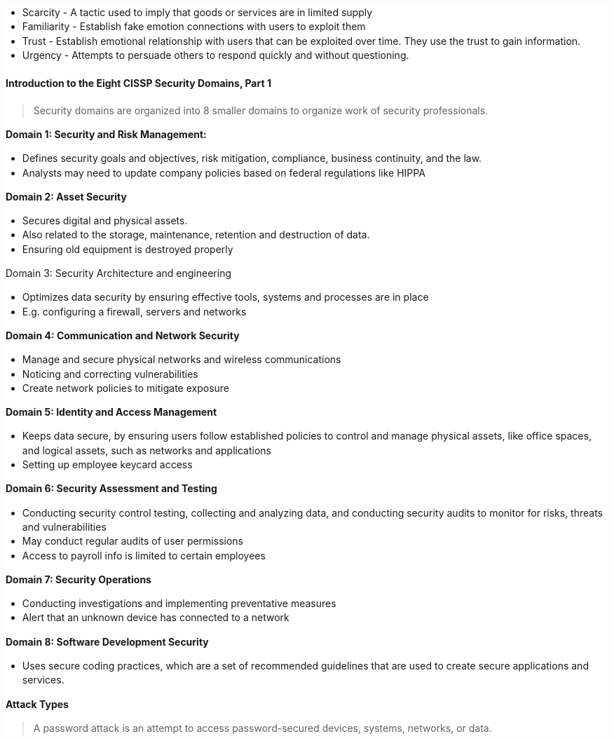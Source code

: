 - Scarcity - A tactic used to imply that goods or services are in limited supply
- Familiarity - Establish fake emotion connections with users to exploit them
- Trust - Establish emotional relationship with users that can be exploited over time. They use the trust to gain information.
- Urgency - Attempts to persuade others to respond quickly and without questioning. 

#### **Introduction to the Eight CISSP Security Domains, Part 1**

> Security domains are organized into 8 smaller domains to organize work of security professionals.

**Domain 1: Security and Risk Management:**

- Defines security goals and objectives, risk mitigation, compliance, business continuity, and the law.
- Analysts may need to update company policies based on federal regulations like HIPPA

**Domain 2: Asset Security**

- Secures digital and physical assets. 
- Also related to the storage, maintenance, retention and destruction of data.
- Ensuring old equipment is destroyed properly

Domain 3: Security Architecture and engineering

- Optimizes data security by ensuring effective tools, systems and processes are in place
- E.g. configuring a firewall, servers and networks

**Domain 4: Communication and Network Security**

- Manage and secure physical networks and wireless communications
- Noticing and correcting vulnerabilities
- Create network policies to mitigate exposure

**Domain 5: Identity and Access Management**

- Keeps data secure, by ensuring users follow established policies to control and manage physical assets, like office spaces, and logical assets, such as networks and applications
- Setting up employee keycard access

**Domain 6: Security Assessment and Testing**

- Conducting security control testing, collecting and analyzing data, and conducting security audits to monitor for risks, threats and vulnerabilities
- May conduct regular audits of user permissions
- Access to payroll info is limited to certain employees

**Domain 7: Security Operations**

- Conducting investigations and implementing preventative measures
- Alert that an unknown device has connected to a network

**Domain 8: Software Development Security**

- Uses secure coding practices, which are a set of recommended guidelines that are used to create secure applications and services.

**Attack Types**

> A password attack is an attempt to access password-secured devices, systems, networks, or data.
